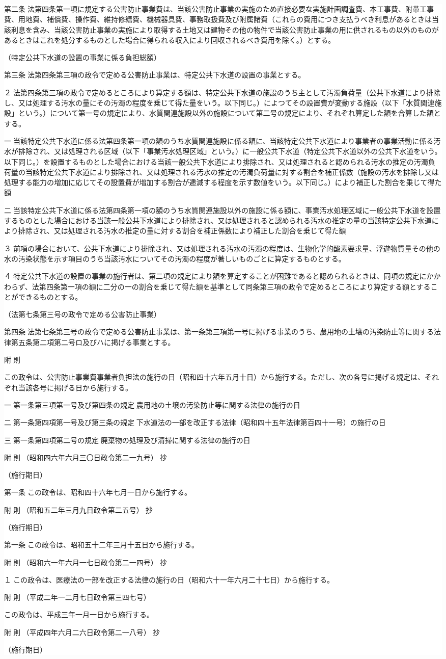 第二条 法第四条第一項に規定する公害防止事業費は、当該公害防止事業の実施のため直接必要な実施計画調査費、本工事費、附帯工事費、用地費、補償費、操作費、維持修繕費、機械器具費、事務取扱費及び附属諸費（これらの費用につき支払うべき利息があるときは当該利息を含み、当該公害防止事業の実施により取得する土地又は建物その他の物件で当該公害防止事業の用に供されるもの以外のものがあるときはこれを処分するものとした場合に得られる収入により回収されるべき費用を除く。）とする。

（特定公共下水道の設置の事業に係る負担総額）

第三条 法第四条第三項の政令で定める公害防止事業は、特定公共下水道の設置の事業とする。

２ 法第四条第三項の政令で定めるところにより算定する額は、特定公共下水道の施設のうち主として汚濁負荷量（公共下水道により排除し、又は処理する汚水の量にその汚濁の程度を乗じて得た量をいう。以下同じ。）によつてその設置費が変動する施設（以下「水質関連施設」という。）について第一号の規定により、水質関連施設以外の施設について第二号の規定により、それぞれ算定した額を合算した額とする。

一 当該特定公共下水道に係る法第四条第一項の額のうち水質関連施設に係る額に、当該特定公共下水道により事業者の事業活動に係る汚水が排除され、又は処理される区域（以下「事業汚水処理区域」という。）に一般公共下水道（特定公共下水道以外の公共下水道をいう。以下同じ。）を設置するものとした場合における当該一般公共下水道により排除され、又は処理されると認められる汚水の推定の汚濁負荷量の当該特定公共下水道により排除され、又は処理される汚水の推定の汚濁負荷量に対する割合を補正係数（施設の汚水を排除し又は処理する能力の増加に応じてその設置費が増加する割合が逓減する程度を示す数値をいう。以下同じ。）により補正した割合を乗じて得た額

二 当該特定公共下水道に係る法第四条第一項の額のうち水質関連施設以外の施設に係る額に、事業汚水処理区域に一般公共下水道を設置するものとした場合における当該一般公共下水道により排除され、又は処理されると認められる汚水の推定の量の当該特定公共下水道により排除され、又は処理される汚水の推定の量に対する割合を補正係数により補正した割合を乗じて得た額

３ 前項の場合において、公共下水道により排除され、又は処理される汚水の汚濁の程度は、生物化学的酸素要求量、浮遊物質量その他の水の汚染状態を示す項目のうち当該汚水についてその汚濁の程度が著しいものごとに算定するものとする。

４ 特定公共下水道の設置の事業の施行者は、第二項の規定により額を算定することが困難であると認められるときは、同項の規定にかかわらず、法第四条第一項の額に二分の一の割合を乗じて得た額を基準として同条第三項の政令で定めるところにより算定する額とすることができるものとする。

（法第七条第三号の政令で定める公害防止事業）

第四条 法第七条第三号の政令で定める公害防止事業は、第一条第三項第一号に掲げる事業のうち、農用地の土壌の汚染防止等に関する法律第五条第二項第二号ロ及びハに掲げる事業とする。

附 則

この政令は、公害防止事業費事業者負担法の施行の日（昭和四十六年五月十日）から施行する。ただし、次の各号に掲げる規定は、それぞれ当該各号に掲げる日から施行する。

一 第一条第三項第一号及び第四条の規定 農用地の土壌の汚染防止等に関する法律の施行の日

二 第一条第四項第一号及び第三条の規定 下水道法の一部を改正する法律（昭和四十五年法律第百四十一号）の施行の日

三 第一条第四項第二号の規定 廃棄物の処理及び清掃に関する法律の施行の日

附 則 （昭和四六年六月三〇日政令第二一九号） 抄

（施行期日）

第一条 この政令は、昭和四十六年七月一日から施行する。

附 則 （昭和五二年三月九日政令第二五号） 抄

（施行期日）

第一条 この政令は、昭和五十二年三月十五日から施行する。

附 則 （昭和六一年六月一七日政令第二一四号） 抄

１ この政令は、医療法の一部を改正する法律の施行の日（昭和六十一年六月二十七日）から施行する。

附 則 （平成二年一二月七日政令第三四七号）

この政令は、平成三年一月一日から施行する。

附 則 （平成四年六月二六日政令第二一八号） 抄

（施行期日）
